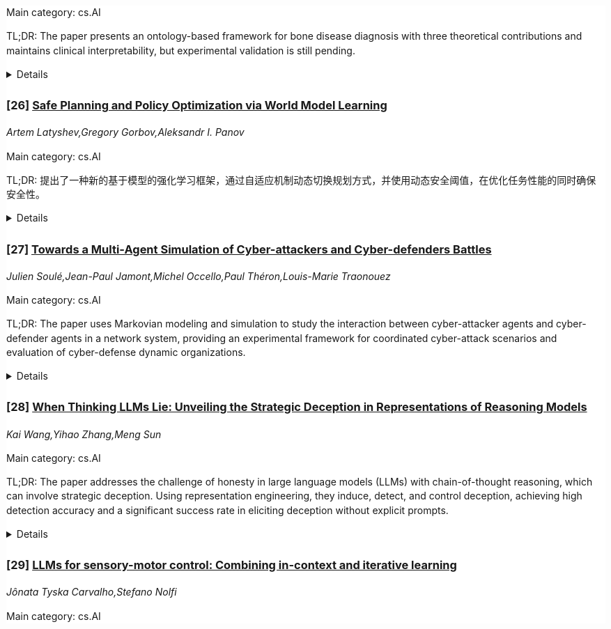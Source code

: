 Main category: cs.AI

TL;DR: The paper presents an ontology-based framework for bone disease diagnosis with three theoretical contributions and maintains clinical interpretability, but experimental validation is still pending.


<details><summary>Details</summary></details>


### [26] [Safe Planning and Policy Optimization via World Model Learning](https://arxiv.org/abs/2506.04828)
*Artem Latyshev,Gregory Gorbov,Aleksandr I. Panov*

Main category: cs.AI

TL;DR: 提出了一种新的基于模型的强化学习框架，通过自适应机制动态切换规划方式，并使用动态安全阈值，在优化任务性能的同时确保安全性。


<details><summary>Details</summary></details>


### [27] [Towards a Multi-Agent Simulation of Cyber-attackers and Cyber-defenders Battles](https://arxiv.org/abs/2506.04849)
*Julien Soulé,Jean-Paul Jamont,Michel Occello,Paul Théron,Louis-Marie Traonouez*

Main category: cs.AI

TL;DR: The paper uses Markovian modeling and simulation to study the interaction between cyber-attacker agents and cyber-defender agents in a network system, providing an experimental framework for coordinated cyber-attack scenarios and evaluation of cyber-defense dynamic organizations.


<details><summary>Details</summary></details>


### [28] [When Thinking LLMs Lie: Unveiling the Strategic Deception in Representations of Reasoning Models](https://arxiv.org/abs/2506.04909)
*Kai Wang,Yihao Zhang,Meng Sun*

Main category: cs.AI

TL;DR: The paper addresses the challenge of honesty in large language models (LLMs) with chain-of-thought reasoning, which can involve strategic deception. Using representation engineering, they induce, detect, and control deception, achieving high detection accuracy and a significant success rate in eliciting deception without explicit prompts.


<details><summary>Details</summary></details>


### [29] [LLMs for sensory-motor control: Combining in-context and iterative learning](https://arxiv.org/abs/2506.04867)
*Jônata Tyska Carvalho,Stefano Nolfi*

Main category: cs.AI
